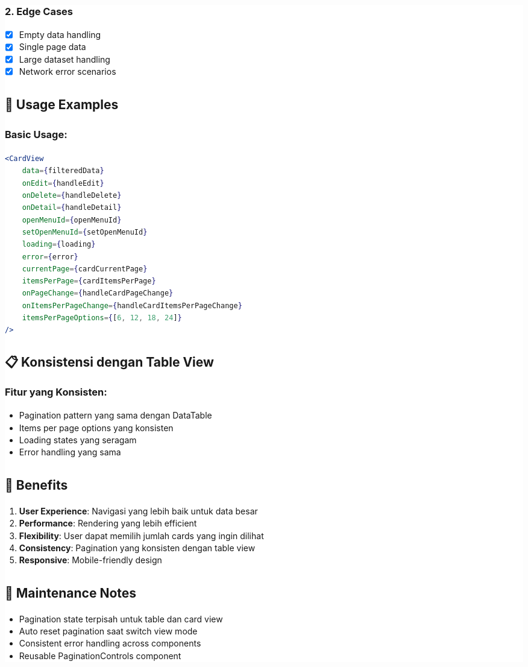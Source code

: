 ### 2. **Edge Cases**
- [x] Empty data handling
- [x] Single page data
- [x] Large dataset handling
- [x] Network error scenarios

## 🚀 Usage Examples

### Basic Usage:
```jsx
<CardView
    data={filteredData}
    onEdit={handleEdit}
    onDelete={handleDelete}
    onDetail={handleDetail}
    openMenuId={openMenuId}
    setOpenMenuId={setOpenMenuId}
    loading={loading}
    error={error}
    currentPage={cardCurrentPage}
    itemsPerPage={cardItemsPerPage}
    onPageChange={handleCardPageChange}
    onItemsPerPageChange={handleCardItemsPerPageChange}
    itemsPerPageOptions={[6, 12, 18, 24]}
/>
```

## 📋 Konsistensi dengan Table View

### Fitur yang Konsisten:
- Pagination pattern yang sama dengan DataTable
- Items per page options yang konsisten
- Loading states yang seragam
- Error handling yang sama

## 🎯 Benefits

1. **User Experience**: Navigasi yang lebih baik untuk data besar
2. **Performance**: Rendering yang lebih efficient
3. **Flexibility**: User dapat memilih jumlah cards yang ingin dilihat
4. **Consistency**: Pagination yang konsisten dengan table view
5. **Responsive**: Mobile-friendly design

## 📝 Maintenance Notes

- Pagination state terpisah untuk table dan card view
- Auto reset pagination saat switch view mode
- Consistent error handling across components
- Reusable PaginationControls component